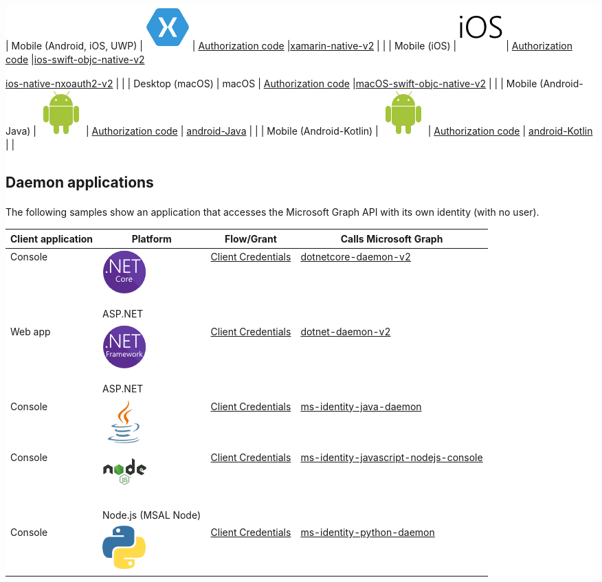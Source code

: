 | Mobile (Android, iOS, UWP)   | ![This image shows the .NET/C# (Xamarin) logo](media/sample-v2-code/logo_xamarin.png) | [Authorization code](msal-authentication-flows.md#authorization-code) |[xamarin-native-v2](https://github.com/azure-samples/active-directory-xamarin-native-v2) |  |
| Mobile (iOS)       | ![This image shows iOS/Objective-C or Swift](media/sample-v2-code/logo_iOS.png) | [Authorization code](msal-authentication-flows.md#authorization-code) |[ios-swift-objc-native-v2](https://github.com/azure-samples/active-directory-ios-swift-native-v2) </p> [ios-native-nxoauth2-v2](https://github.com/azure-samples/active-directory-ios-native-nxoauth2-v2) |  |
| Desktop (macOS)       | macOS | [Authorization code](msal-authentication-flows.md#authorization-code) |[macOS-swift-objc-native-v2](https://github.com/Azure-Samples/ms-identity-macOS-swift-objc) |  |
| Mobile (Android-Java)   | ![This image shows the Android logo](media/sample-v2-code/logo_Android.png) | [Authorization code](msal-authentication-flows.md#authorization-code) |  [android-Java](https://github.com/Azure-Samples/ms-identity-android-java) |  |
| Mobile (Android-Kotlin)   | ![This image shows the Android logo](media/sample-v2-code/logo_Android.png) | [Authorization code](msal-authentication-flows.md#authorization-code) |  [android-Kotlin](https://github.com/Azure-Samples/ms-identity-android-kotlin) |  |

## Daemon applications

The following samples show an application that accesses the Microsoft Graph API with its own identity (with no user).

| Client application | Platform | Flow/Grant | Calls Microsoft Graph |
| ------------------ | -------- | ---------- | -------------------- |
| Console | ![This image shows the .NET Core logo](media/sample-v2-code/logo_NETcore.png)</p> ASP.NET  | [Client Credentials](msal-authentication-flows.md#client-credentials) | [dotnetcore-daemon-v2](https://github.com/azure-samples/active-directory-dotnetcore-daemon-v2) |
| Web app | ![Screenshot that shows the ASP.NET logo.](media/sample-v2-code/logo_NETframework.png)</p> ASP.NET  | [Client Credentials](msal-authentication-flows.md#client-credentials) | [dotnet-daemon-v2](https://github.com/azure-samples/active-directory-dotnet-daemon-v2) |
| Console | ![This image shows the Java logo](media/sample-v2-code/logo_java.png) | [Client Credentials](msal-authentication-flows.md#client-credentials) | [ms-identity-java-daemon](https://github.com/Azure-Samples/ms-identity-java-daemon) |
| Console | ![This image shows the Node.js logo](media/sample-v2-code/logo_nodejs.png)</p>Node.js (MSAL Node)| [Client Credentials](msal-authentication-flows.md#client-credentials) | [ms-identity-javascript-nodejs-console](https://github.com/Azure-Samples/ms-identity-javascript-nodejs-console) |
| Console | ![This image shows the Python logo](media/sample-v2-code/logo_python.png) | [Client Credentials](msal-authentication-flows.md#client-credentials) | [ms-identity-python-daemon](https://github.com/Azure-Samples/ms-identity-python-daemon) |
